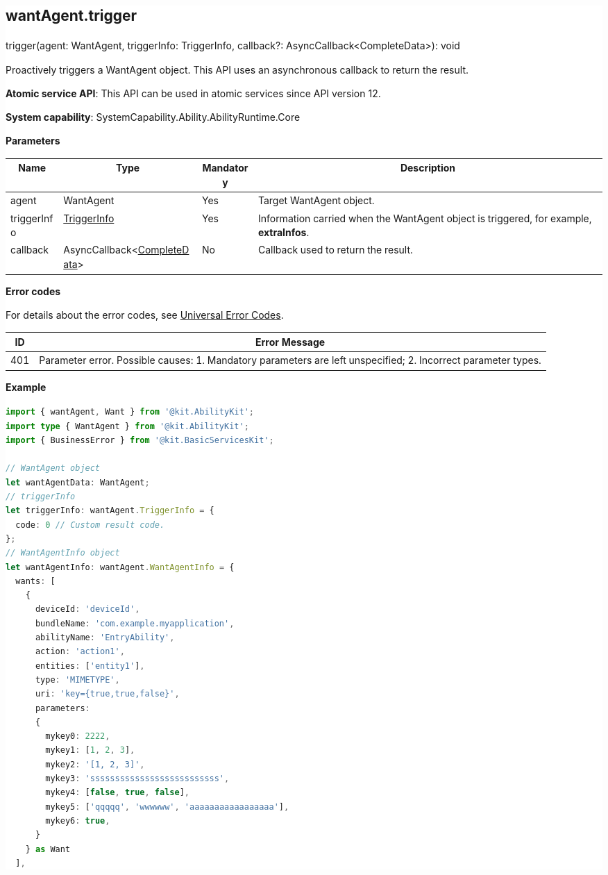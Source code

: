 ```ts
```

## wantAgent.trigger

trigger(agent: WantAgent, triggerInfo: TriggerInfo, callback?: AsyncCallback\<CompleteData\>): void

Proactively triggers a WantAgent object. This API uses an asynchronous callback to return the result.

**Atomic service API**: This API can be used in atomic services since API version 12.

**System capability**: SystemCapability.Ability.AbilityRuntime.Core

**Parameters**

| Name       | Type                         | Mandatory| Description                           |
| ----------- | ----------------------------- | ---- | ------------------------------- |
| agent       | WantAgent                     | Yes  | Target WantAgent object.                  |
| triggerInfo | [TriggerInfo](js-apis-inner-wantAgent-triggerInfo.md)                   | Yes  | Information carried when the WantAgent object is triggered, for example, **extraInfos**.|
| callback    | AsyncCallback\<[CompleteData](#completedata)\> | No  | Callback used to return the result.|

**Error codes**

For details about the error codes, see [Universal Error Codes](../errorcode-universal.md).

| ID   | Error Message           |
|-----------|--------------------|
| 401        | Parameter error. Possible causes: 1. Mandatory parameters are left unspecified; 2. Incorrect parameter types. |

**Example**

```ts
import { wantAgent, Want } from '@kit.AbilityKit';
import type { WantAgent } from '@kit.AbilityKit';
import { BusinessError } from '@kit.BasicServicesKit';

// WantAgent object
let wantAgentData: WantAgent;
// triggerInfo
let triggerInfo: wantAgent.TriggerInfo = {
  code: 0 // Custom result code.
};
// WantAgentInfo object
let wantAgentInfo: wantAgent.WantAgentInfo = {
  wants: [
    {
      deviceId: 'deviceId',
      bundleName: 'com.example.myapplication',
      abilityName: 'EntryAbility',
      action: 'action1',
      entities: ['entity1'],
      type: 'MIMETYPE',
      uri: 'key={true,true,false}',
      parameters:
      {
        mykey0: 2222,
        mykey1: [1, 2, 3],
        mykey2: '[1, 2, 3]',
        mykey3: 'ssssssssssssssssssssssssss',
        mykey4: [false, true, false],
        mykey5: ['qqqqq', 'wwwwww', 'aaaaaaaaaaaaaaaaa'],
        mykey6: true,
      }
    } as Want
  ],
```